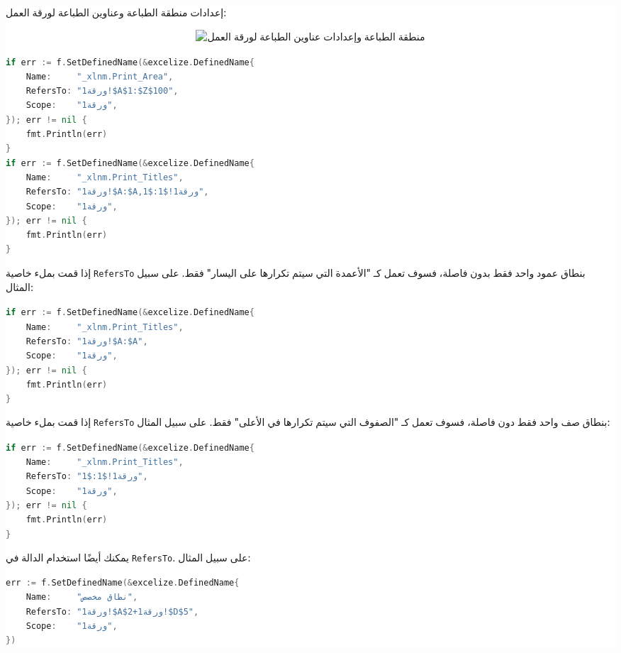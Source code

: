 إعدادات منطقة الطباعة وعناوين الطباعة لورقة العمل:

<p align="center"><img width="628" src="./images/page_setup_01.png" alt="منطقة الطباعة وإعدادات عناوين الطباعة لورقة العمل"></p>

```go
if err := f.SetDefinedName(&excelize.DefinedName{
    Name:     "_xlnm.Print_Area",
    RefersTo: "ورقة1!$A$1:$Z$100",
    Scope:    "ورقة1",
}); err != nil {
    fmt.Println(err)
}
if err := f.SetDefinedName(&excelize.DefinedName{
    Name:     "_xlnm.Print_Titles",
    RefersTo: "ورقة1!$A:$A,ورقة1!$1:$1",
    Scope:    "ورقة1",
}); err != nil {
    fmt.Println(err)
}
```

إذا قمت بملء خاصية `RefersTo` بنطاق عمود واحد فقط بدون فاصلة، فسوف تعمل كـ "الأعمدة التي سيتم تكرارها على اليسار" فقط. على سبيل المثال:

```go
if err := f.SetDefinedName(&excelize.DefinedName{
    Name:     "_xlnm.Print_Titles",
    RefersTo: "ورقة1!$A:$A",
    Scope:    "ورقة1",
}); err != nil {
    fmt.Println(err)
}
```

إذا قمت بملء خاصية `RefersTo` بنطاق صف واحد فقط دون فاصلة، فسوف تعمل كـ "الصفوف التي سيتم تكرارها في الأعلى" فقط. على سبيل المثال:

```go
if err := f.SetDefinedName(&excelize.DefinedName{
    Name:     "_xlnm.Print_Titles",
    RefersTo: "ورقة1!$1:$1",
    Scope:    "ورقة1",
}); err != nil {
    fmt.Println(err)
}
```

يمكنك أيضًا استخدام الدالة في `RefersTo`. على سبيل المثال:

```go
err := f.SetDefinedName(&excelize.DefinedName{
    Name:     "نطاق مخصص",
    RefersTo: "ورقة1!$A$2+ورقة1!$D$5",
    Scope:    "ورقة1",
})
```
